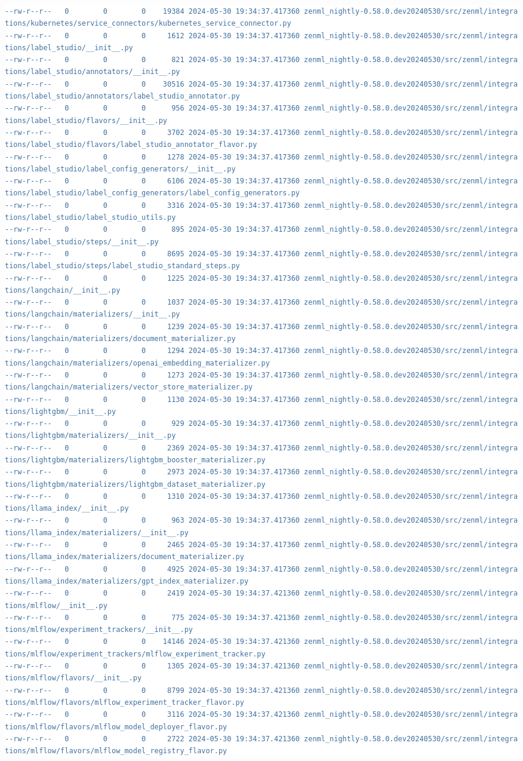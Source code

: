 ```diff
--rw-r--r--   0        0        0    19384 2024-05-30 19:34:37.417360 zenml_nightly-0.58.0.dev20240530/src/zenml/integrations/kubernetes/service_connectors/kubernetes_service_connector.py
--rw-r--r--   0        0        0     1612 2024-05-30 19:34:37.417360 zenml_nightly-0.58.0.dev20240530/src/zenml/integrations/label_studio/__init__.py
--rw-r--r--   0        0        0      821 2024-05-30 19:34:37.417360 zenml_nightly-0.58.0.dev20240530/src/zenml/integrations/label_studio/annotators/__init__.py
--rw-r--r--   0        0        0    30516 2024-05-30 19:34:37.417360 zenml_nightly-0.58.0.dev20240530/src/zenml/integrations/label_studio/annotators/label_studio_annotator.py
--rw-r--r--   0        0        0      956 2024-05-30 19:34:37.417360 zenml_nightly-0.58.0.dev20240530/src/zenml/integrations/label_studio/flavors/__init__.py
--rw-r--r--   0        0        0     3702 2024-05-30 19:34:37.417360 zenml_nightly-0.58.0.dev20240530/src/zenml/integrations/label_studio/flavors/label_studio_annotator_flavor.py
--rw-r--r--   0        0        0     1278 2024-05-30 19:34:37.417360 zenml_nightly-0.58.0.dev20240530/src/zenml/integrations/label_studio/label_config_generators/__init__.py
--rw-r--r--   0        0        0     6106 2024-05-30 19:34:37.417360 zenml_nightly-0.58.0.dev20240530/src/zenml/integrations/label_studio/label_config_generators/label_config_generators.py
--rw-r--r--   0        0        0     3316 2024-05-30 19:34:37.417360 zenml_nightly-0.58.0.dev20240530/src/zenml/integrations/label_studio/label_studio_utils.py
--rw-r--r--   0        0        0      895 2024-05-30 19:34:37.417360 zenml_nightly-0.58.0.dev20240530/src/zenml/integrations/label_studio/steps/__init__.py
--rw-r--r--   0        0        0     8695 2024-05-30 19:34:37.417360 zenml_nightly-0.58.0.dev20240530/src/zenml/integrations/label_studio/steps/label_studio_standard_steps.py
--rw-r--r--   0        0        0     1225 2024-05-30 19:34:37.417360 zenml_nightly-0.58.0.dev20240530/src/zenml/integrations/langchain/__init__.py
--rw-r--r--   0        0        0     1037 2024-05-30 19:34:37.417360 zenml_nightly-0.58.0.dev20240530/src/zenml/integrations/langchain/materializers/__init__.py
--rw-r--r--   0        0        0     1239 2024-05-30 19:34:37.417360 zenml_nightly-0.58.0.dev20240530/src/zenml/integrations/langchain/materializers/document_materializer.py
--rw-r--r--   0        0        0     1294 2024-05-30 19:34:37.417360 zenml_nightly-0.58.0.dev20240530/src/zenml/integrations/langchain/materializers/openai_embedding_materializer.py
--rw-r--r--   0        0        0     1273 2024-05-30 19:34:37.417360 zenml_nightly-0.58.0.dev20240530/src/zenml/integrations/langchain/materializers/vector_store_materializer.py
--rw-r--r--   0        0        0     1130 2024-05-30 19:34:37.417360 zenml_nightly-0.58.0.dev20240530/src/zenml/integrations/lightgbm/__init__.py
--rw-r--r--   0        0        0      929 2024-05-30 19:34:37.417360 zenml_nightly-0.58.0.dev20240530/src/zenml/integrations/lightgbm/materializers/__init__.py
--rw-r--r--   0        0        0     2369 2024-05-30 19:34:37.417360 zenml_nightly-0.58.0.dev20240530/src/zenml/integrations/lightgbm/materializers/lightgbm_booster_materializer.py
--rw-r--r--   0        0        0     2973 2024-05-30 19:34:37.417360 zenml_nightly-0.58.0.dev20240530/src/zenml/integrations/lightgbm/materializers/lightgbm_dataset_materializer.py
--rw-r--r--   0        0        0     1310 2024-05-30 19:34:37.417360 zenml_nightly-0.58.0.dev20240530/src/zenml/integrations/llama_index/__init__.py
--rw-r--r--   0        0        0      963 2024-05-30 19:34:37.417360 zenml_nightly-0.58.0.dev20240530/src/zenml/integrations/llama_index/materializers/__init__.py
--rw-r--r--   0        0        0     2465 2024-05-30 19:34:37.417360 zenml_nightly-0.58.0.dev20240530/src/zenml/integrations/llama_index/materializers/document_materializer.py
--rw-r--r--   0        0        0     4925 2024-05-30 19:34:37.417360 zenml_nightly-0.58.0.dev20240530/src/zenml/integrations/llama_index/materializers/gpt_index_materializer.py
--rw-r--r--   0        0        0     2419 2024-05-30 19:34:37.421360 zenml_nightly-0.58.0.dev20240530/src/zenml/integrations/mlflow/__init__.py
--rw-r--r--   0        0        0      775 2024-05-30 19:34:37.421360 zenml_nightly-0.58.0.dev20240530/src/zenml/integrations/mlflow/experiment_trackers/__init__.py
--rw-r--r--   0        0        0    14146 2024-05-30 19:34:37.421360 zenml_nightly-0.58.0.dev20240530/src/zenml/integrations/mlflow/experiment_trackers/mlflow_experiment_tracker.py
--rw-r--r--   0        0        0     1305 2024-05-30 19:34:37.421360 zenml_nightly-0.58.0.dev20240530/src/zenml/integrations/mlflow/flavors/__init__.py
--rw-r--r--   0        0        0     8799 2024-05-30 19:34:37.421360 zenml_nightly-0.58.0.dev20240530/src/zenml/integrations/mlflow/flavors/mlflow_experiment_tracker_flavor.py
--rw-r--r--   0        0        0     3116 2024-05-30 19:34:37.421360 zenml_nightly-0.58.0.dev20240530/src/zenml/integrations/mlflow/flavors/mlflow_model_deployer_flavor.py
--rw-r--r--   0        0        0     2722 2024-05-30 19:34:37.421360 zenml_nightly-0.58.0.dev20240530/src/zenml/integrations/mlflow/flavors/mlflow_model_registry_flavor.py
```